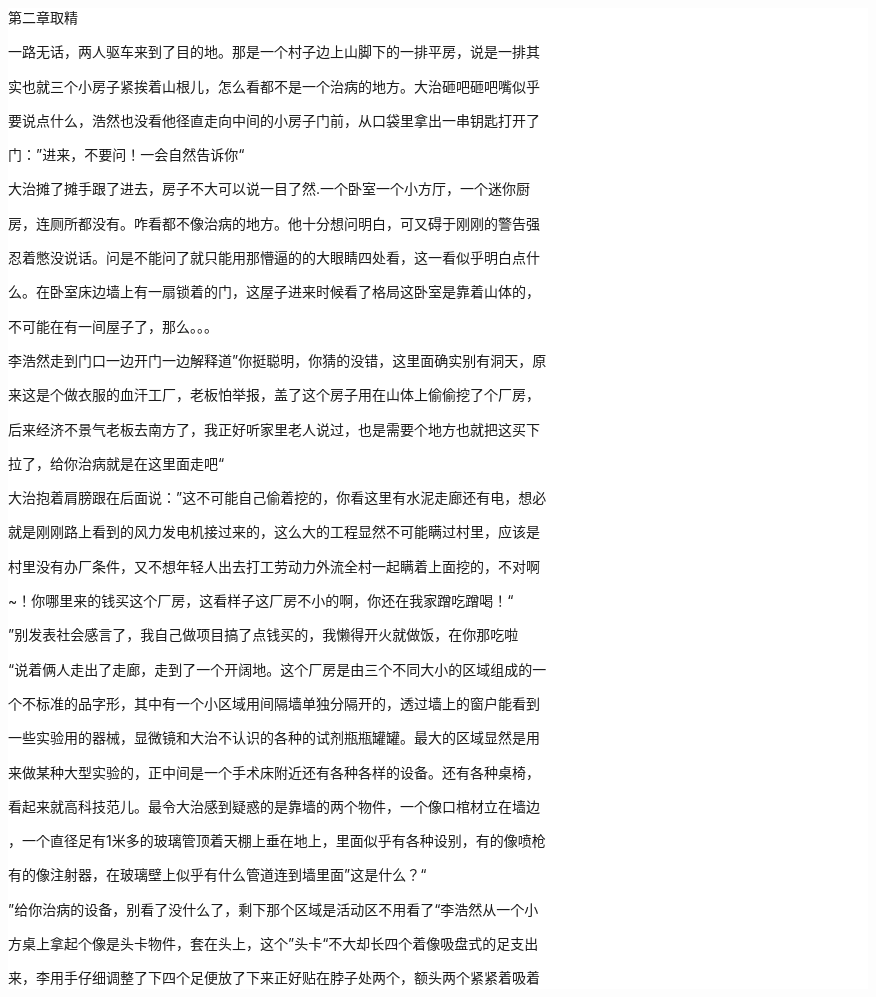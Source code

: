 第二章取精



一路无话，两人驱车来到了目的地。那是一个村子边上山脚下的一排平房，说是一排其

实也就三个小房子紧挨着山根儿，怎么看都不是一个治病的地方。大治砸吧砸吧嘴似乎

要说点什么，浩然也没看他径直走向中间的小房子门前，从口袋里拿出一串钥匙打开了

门：”进来，不要问！一会自然告诉你“



大治摊了摊手跟了进去，房子不大可以说一目了然.一个卧室一个小方厅，一个迷你厨

房，连厕所都没有。咋看都不像治病的地方。他十分想问明白，可又碍于刚刚的警告强

忍着憋没说话。问是不能问了就只能用那懵逼的的大眼睛四处看，这一看似乎明白点什

么。在卧室床边墙上有一扇锁着的门，这屋子进来时候看了格局这卧室是靠着山体的，

不可能在有一间屋子了，那么。。。



李浩然走到门口一边开门一边解释道”你挺聪明，你猜的没错，这里面确实别有洞天，原

来这是个做衣服的血汗工厂，老板怕举报，盖了这个房子用在山体上偷偷挖了个厂房，

后来经济不景气老板去南方了，我正好听家里老人说过，也是需要个地方也就把这买下

拉了，给你治病就是在这里面走吧“



大治抱着肩膀跟在后面说：”这不可能自己偷着挖的，你看这里有水泥走廊还有电，想必

就是刚刚路上看到的风力发电机接过来的，这么大的工程显然不可能瞒过村里，应该是

村里没有办厂条件，又不想年轻人出去打工劳动力外流全村一起瞒着上面挖的，不对啊

~！你哪里来的钱买这个厂房，这看样子这厂房不小的啊，你还在我家蹭吃蹭喝！“



”别发表社会感言了，我自己做项目搞了点钱买的，我懒得开火就做饭，在你那吃啦

“说着俩人走出了走廊，走到了一个开阔地。这个厂房是由三个不同大小的区域组成的一

个不标准的品字形，其中有一个小区域用间隔墙单独分隔开的，透过墙上的窗户能看到

一些实验用的器械，显微镜和大治不认识的各种的试剂瓶瓶罐罐。最大的区域显然是用

来做某种大型实验的，正中间是一个手术床附近还有各种各样的设备。还有各种桌椅，

看起来就高科技范儿。最令大治感到疑惑的是靠墙的两个物件，一个像口棺材立在墙边

，一个直径足有1米多的玻璃管顶着天棚上垂在地上，里面似乎有各种设别，有的像喷枪

有的像注射器，在玻璃壁上似乎有什么管道连到墙里面”这是什么？“



”给你治病的设备，别看了没什么了，剩下那个区域是活动区不用看了“李浩然从一个小

方桌上拿起个像是头卡物件，套在头上，这个”头卡“不大却长四个着像吸盘式的足支出

来，李用手仔细调整了下四个足便放了下来正好贴在脖子处两个，额头两个紧紧着吸着
